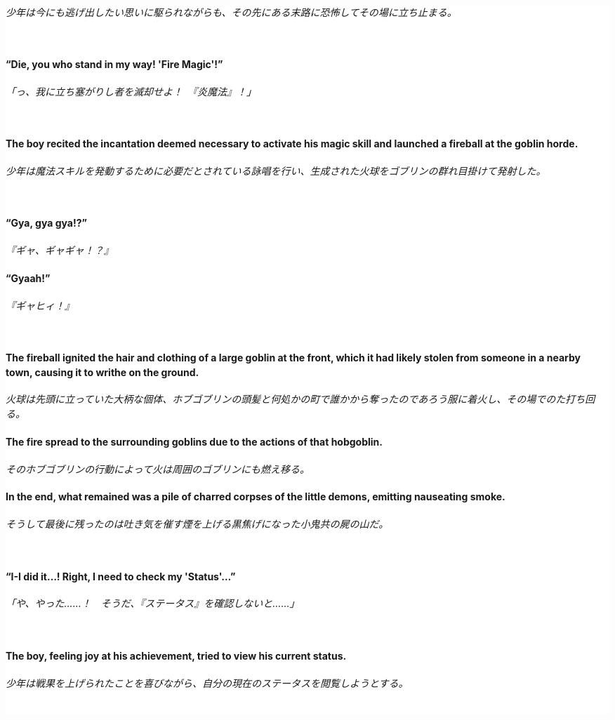 *少年は今にも逃げ出したい思いに駆られながらも、その先にある末路に恐怖してその場に立ち止まる。*

&nbsp;

#### “Die, you who stand in my way! 'Fire Magic'!”

*「っ、我に立ち塞がりし者を滅却せよ！　『炎魔法』！」*

&nbsp;

#### The boy recited the incantation deemed necessary to activate his magic skill and launched a fireball at the goblin horde.

*少年は魔法スキルを発動するために必要だとされている詠唱を行い、生成された火球をゴブリンの群れ目掛けて発射した。*

&nbsp;

#### “Gya, gya gya!?”

*『ギャ、ギャギャ！？』*

#### “Gyaah!”

*『ギャヒィ！』*

&nbsp;

#### The fireball ignited the hair and clothing of a large goblin at the front, which it had likely stolen from someone in a nearby town, causing it to writhe on the ground.

*火球は先頭に立っていた大柄な個体、ホブゴブリンの頭髪と何処かの町で誰かから奪ったのであろう服に着火し、その場でのた打ち回る。*

#### The fire spread to the surrounding goblins due to the actions of that hobgoblin.

*そのホブゴブリンの行動によって火は周囲のゴブリンにも燃え移る。*

#### In the end, what remained was a pile of charred corpses of the little demons, emitting nauseating smoke.

*そうして最後に残ったのは吐き気を催す煙を上げる黒焦げになった小鬼共の屍の山だ。*

&nbsp;

#### “I-I did it…! Right, I need to check my 'Status'…”

*「や、やった……！　そうだ、『ステータス』を確認しないと……」*

&nbsp;

#### The boy, feeling joy at his achievement, tried to view his current status.

*少年は戦果を上げられたことを喜びながら、自分の現在のステータスを閲覧しようとする。*

&nbsp;
